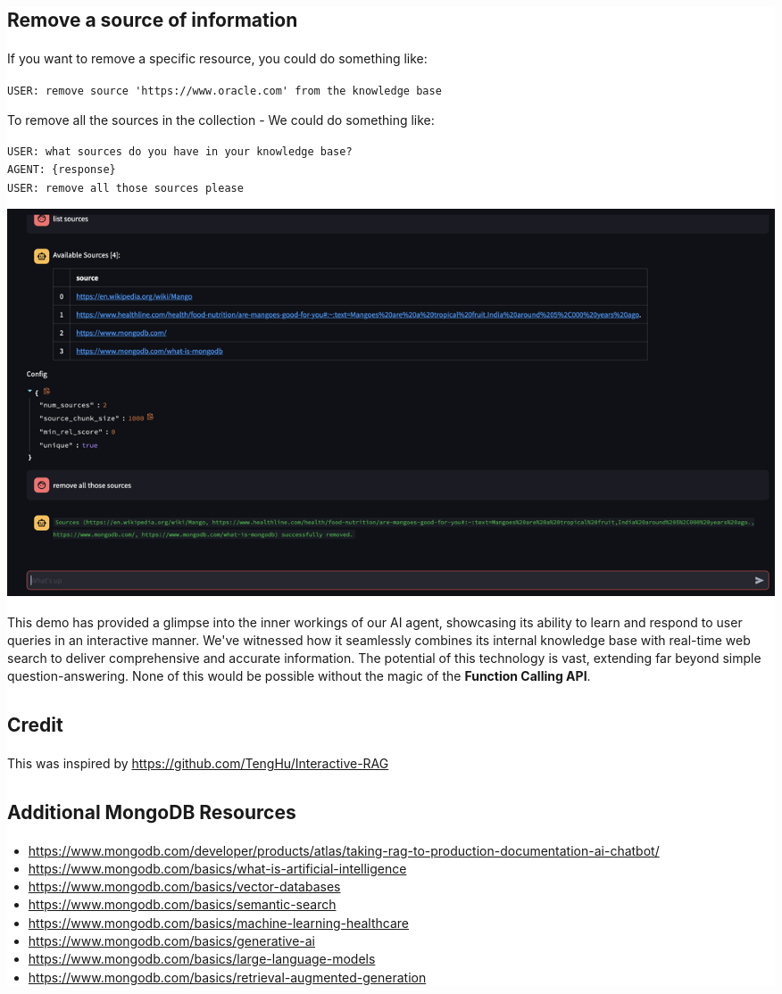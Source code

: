## Remove a source of information

If you want to remove a specific resource, you could do something like:
```
USER: remove source 'https://www.oracle.com' from the knowledge base
```

To remove all the sources in the collection - We could do something like:

```
USER: what sources do you have in your knowledge base?
AGENT: {response}
USER: remove all those sources please
```
![DEMO - Remove source](./images/remove_sources.png)

This demo has provided a glimpse into the inner workings of our AI agent, showcasing its ability to learn and respond to user queries in an interactive manner. We've witnessed how it seamlessly combines its internal knowledge base with real-time web search to deliver comprehensive and accurate information. The potential of this technology is vast, extending far beyond simple question-answering. None of this would be possible without the magic of the **Function Calling API**.

## Credit
This was inspired by https://github.com/TengHu/Interactive-RAG

## Additional MongoDB Resources

- https://www.mongodb.com/developer/products/atlas/taking-rag-to-production-documentation-ai-chatbot/
- https://www.mongodb.com/basics/what-is-artificial-intelligence
- https://www.mongodb.com/basics/vector-databases
- https://www.mongodb.com/basics/semantic-search
- https://www.mongodb.com/basics/machine-learning-healthcare
- https://www.mongodb.com/basics/generative-ai
- https://www.mongodb.com/basics/large-language-models
- https://www.mongodb.com/basics/retrieval-augmented-generation
